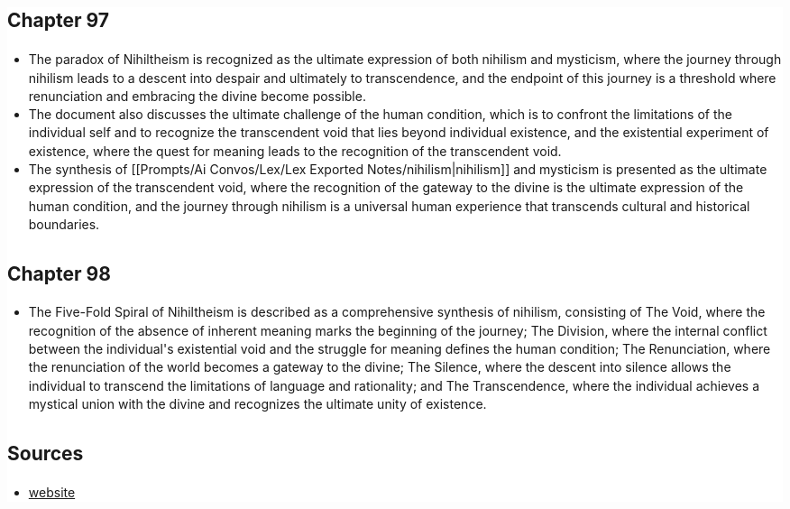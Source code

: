 ## Chapter 97
- The paradox of Nihiltheism is recognized as the ultimate expression of both nihilism and mysticism, where the journey through nihilism leads to a descent into despair and ultimately to transcendence, and the endpoint of this journey is a threshold where renunciation and embracing the divine become possible.
- The document also discusses the ultimate challenge of the human condition, which is to confront the limitations of the individual self and to recognize the transcendent void that lies beyond individual existence, and the existential experiment of existence, where the quest for meaning leads to the recognition of the transcendent void.
- The synthesis of [[Prompts/Ai Convos/Lex/Lex Exported Notes/nihilism|nihilism]] and mysticism is presented as the ultimate expression of the transcendent void, where the recognition of the gateway to the divine is the ultimate expression of the human condition, and the journey through nihilism is a universal human experience that transcends cultural and historical boundaries.

## Chapter 98
- The Five-Fold Spiral of Nihiltheism is described as a comprehensive synthesis of nihilism, consisting of The Void, where the recognition of the absence of inherent meaning marks the beginning of the journey; The Division, where the internal conflict between the individual's existential void and the struggle for meaning defines the human condition; The Renunciation, where the renunciation of the world becomes a gateway to the divine; The Silence, where the descent into silence allows the individual to transcend the limitations of language and rationality; and The Transcendence, where the individual achieves a mystical union with the divine and recognizes the ultimate unity of existence.




## Sources
- [website](https://chat.minimax.io/?type=chat&chatID=377730883024982019)
